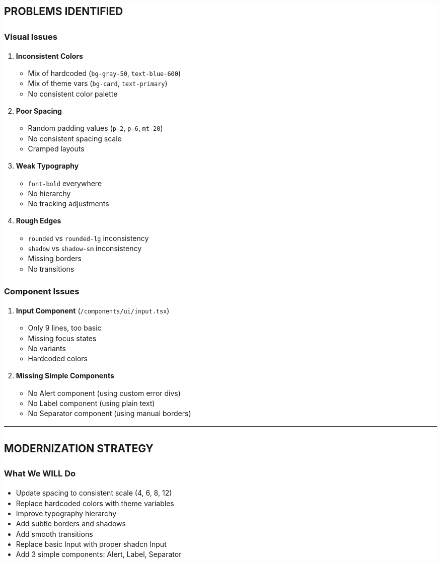 
## PROBLEMS IDENTIFIED

### Visual Issues

1. **Inconsistent Colors**
   - Mix of hardcoded (`bg-gray-50`, `text-blue-600`)
   - Mix of theme vars (`bg-card`, `text-primary`)
   - No consistent color palette

2. **Poor Spacing**
   - Random padding values (`p-2`, `p-6`, `mt-20`)
   - No consistent spacing scale
   - Cramped layouts

3. **Weak Typography**
   - `font-bold` everywhere
   - No hierarchy
   - No tracking adjustments

4. **Rough Edges**
   - `rounded` vs `rounded-lg` inconsistency
   - `shadow` vs `shadow-sm` inconsistency
   - Missing borders
   - No transitions

### Component Issues

1. **Input Component** (`/components/ui/input.tsx`)
   - Only 9 lines, too basic
   - Missing focus states
   - No variants
   - Hardcoded colors

2. **Missing Simple Components**
   - No Alert component (using custom error divs)
   - No Label component (using plain text)
   - No Separator component (using manual borders)

---

## MODERNIZATION STRATEGY

### What We WILL Do

- Update spacing to consistent scale (4, 6, 8, 12)
- Replace hardcoded colors with theme variables
- Improve typography hierarchy
- Add subtle borders and shadows
- Add smooth transitions
- Replace basic Input with proper shadcn Input
- Add 3 simple components: Alert, Label, Separator
